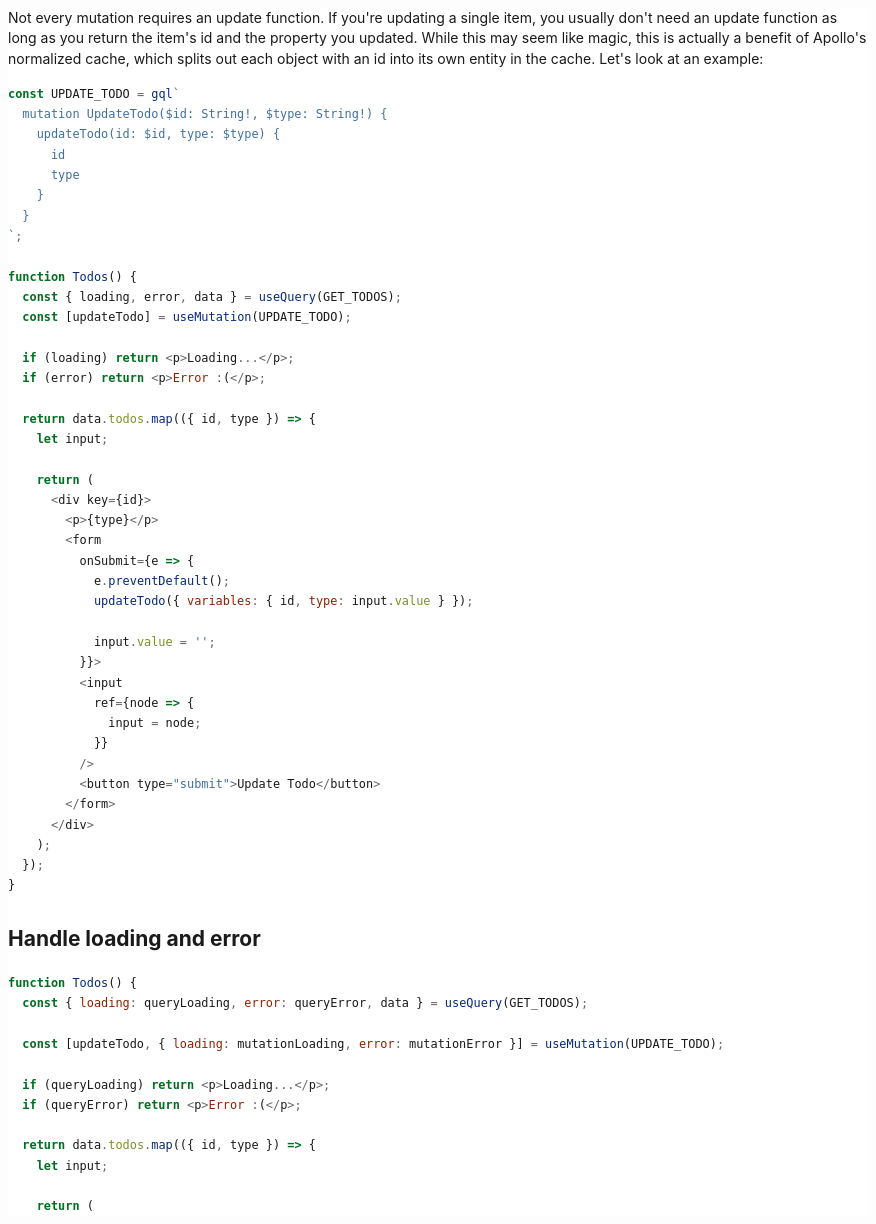 Not every mutation requires an update function. If you're updating a single item, you usually don't need an update function as long as you return the item's id and the property you updated. While this may seem like magic, this is actually a benefit of Apollo's normalized cache, which splits out each object with an id into its own entity in the cache. Let's look at an example:

```js
const UPDATE_TODO = gql`
  mutation UpdateTodo($id: String!, $type: String!) {
    updateTodo(id: $id, type: $type) {
      id
      type
    }
  }
`;

function Todos() {
  const { loading, error, data } = useQuery(GET_TODOS);
  const [updateTodo] = useMutation(UPDATE_TODO);

  if (loading) return <p>Loading...</p>;
  if (error) return <p>Error :(</p>;

  return data.todos.map(({ id, type }) => {
    let input;

    return (
      <div key={id}>
        <p>{type}</p>
        <form
          onSubmit={e => {
            e.preventDefault();
            updateTodo({ variables: { id, type: input.value } });

            input.value = '';
          }}>
          <input
            ref={node => {
              input = node;
            }}
          />
          <button type="submit">Update Todo</button>
        </form>
      </div>
    );
  });
}
```

## Handle loading and error

```js
function Todos() {
  const { loading: queryLoading, error: queryError, data } = useQuery(GET_TODOS);

  const [updateTodo, { loading: mutationLoading, error: mutationError }] = useMutation(UPDATE_TODO);

  if (queryLoading) return <p>Loading...</p>;
  if (queryError) return <p>Error :(</p>;

  return data.todos.map(({ id, type }) => {
    let input;

    return (
```